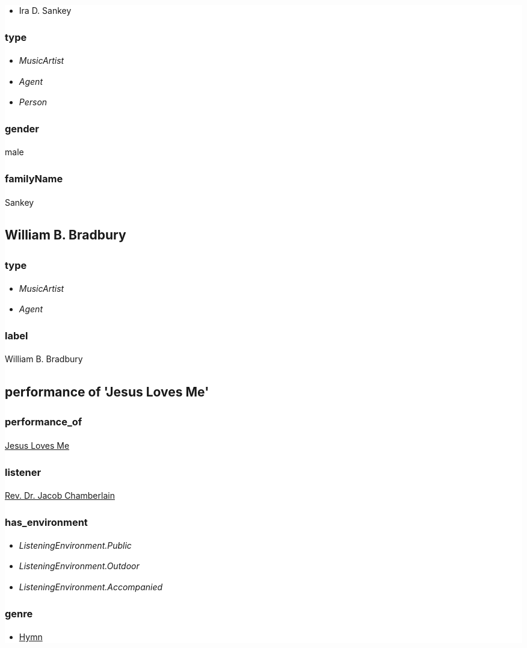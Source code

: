  - Ira D. Sankey

### type

 - *MusicArtist*

 - *Agent*

 - *Person*

### gender


male

### familyName


Sankey

## William B. Bradbury

### type

 - *MusicArtist*

 - *Agent*

### label


William B. Bradbury

## performance of 'Jesus Loves Me'

### performance_of


[Jesus Loves Me](#Jesus-Loves-Me)

### listener


[Rev. Dr. Jacob Chamberlain](#Rev.-Dr.-Jacob-Chamberlain)

### has_environment

 - *ListeningEnvironment.Public*

 - *ListeningEnvironment.Outdoor*

 - *ListeningEnvironment.Accompanied*

### genre

 - [Hymn](#Hymn)
